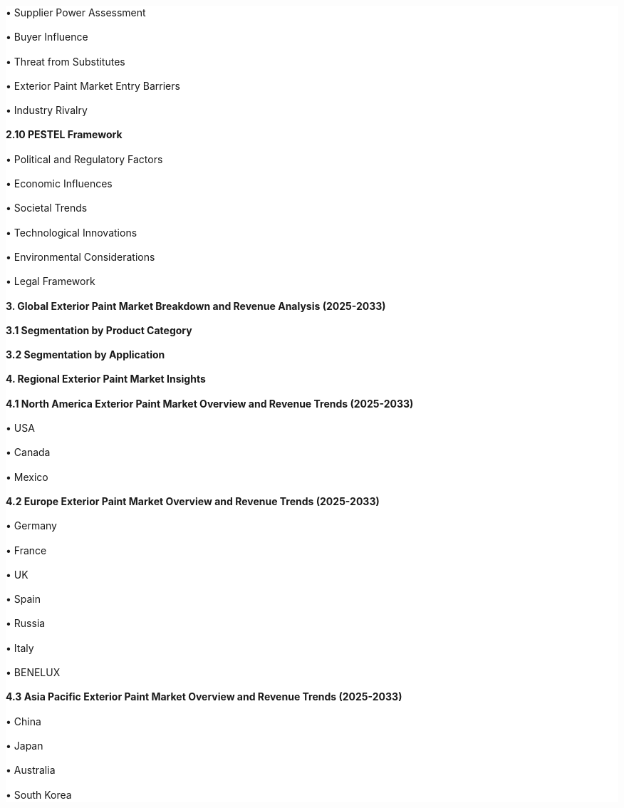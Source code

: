 • Supplier Power Assessment

• Buyer Influence

• Threat from Substitutes

• Exterior Paint Market Entry Barriers

• Industry Rivalry

<strong>2.10 PESTEL Framework</strong>

• Political and Regulatory Factors

• Economic Influences

• Societal Trends

• Technological Innovations

• Environmental Considerations

• Legal Framework

<strong>3. Global Exterior Paint Market Breakdown and Revenue Analysis (2025-2033)</strong>

<strong>3.1 Segmentation by Product Category</strong>

<strong>3.2 Segmentation by Application</strong>

<strong>4. Regional Exterior Paint Market Insights</strong>

<strong>4.1 North America Exterior Paint Market Overview and Revenue Trends (2025-2033)</strong>

• USA

• Canada

• Mexico

<strong>4.2 Europe Exterior Paint Market Overview and Revenue Trends (2025-2033)</strong>

• Germany

• France

• UK

• Spain

• Russia

• Italy

• BENELUX

<strong>4.3 Asia Pacific Exterior Paint Market Overview and Revenue Trends (2025-2033)</strong>

• China

• Japan

• Australia

• South Korea
